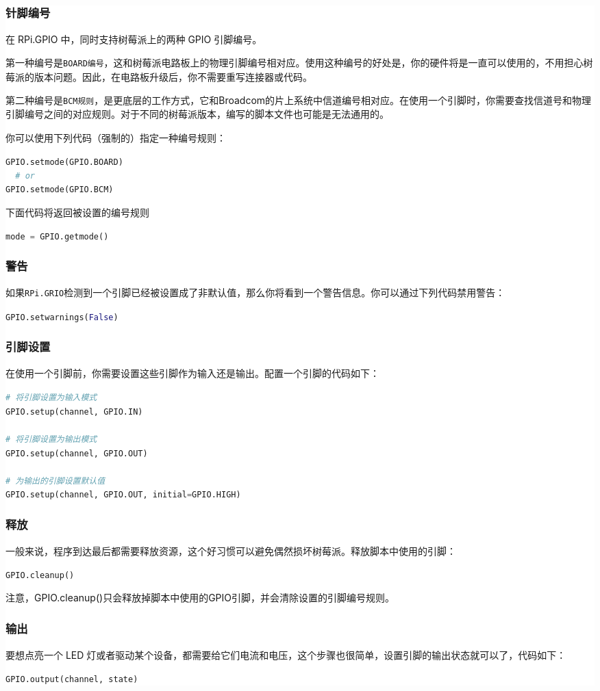 ### 针脚编号
在 RPi.GPIO 中，同时支持树莓派上的两种 GPIO 引脚编号。

第一种编号是`BOARD编号`，这和树莓派电路板上的物理引脚编号相对应。使用这种编号的好处是，你的硬件将是一直可以使用的，不用担心树莓派的版本问题。因此，在电路板升级后，你不需要重写连接器或代码。

第二种编号是`BCM规则`，是更底层的工作方式，它和Broadcom的片上系统中信道编号相对应。在使用一个引脚时，你需要查找信道号和物理引脚编号之间的对应规则。对于不同的树莓派版本，编写的脚本文件也可能是无法通用的。

你可以使用下列代码（强制的）指定一种编号规则：

```python
GPIO.setmode(GPIO.BOARD)
  # or
GPIO.setmode(GPIO.BCM)
```

下面代码将返回被设置的编号规则

```python
mode = GPIO.getmode()
```

### 警告
如果`RPi.GRIO`检测到一个引脚已经被设置成了非默认值，那么你将看到一个警告信息。你可以通过下列代码禁用警告：

```python
GPIO.setwarnings(False)
```

### 引脚设置
在使用一个引脚前，你需要设置这些引脚作为输入还是输出。配置一个引脚的代码如下：

```python
# 将引脚设置为输入模式
GPIO.setup(channel, GPIO.IN)

# 将引脚设置为输出模式
GPIO.setup(channel, GPIO.OUT)

# 为输出的引脚设置默认值
GPIO.setup(channel, GPIO.OUT, initial=GPIO.HIGH)
```

### 释放
一般来说，程序到达最后都需要释放资源，这个好习惯可以避免偶然损坏树莓派。释放脚本中使用的引脚：

```python
GPIO.cleanup()
```

注意，GPIO.cleanup()只会释放掉脚本中使用的GPIO引脚，并会清除设置的引脚编号规则。

### 输出
要想点亮一个 LED 灯或者驱动某个设备，都需要给它们电流和电压，这个步骤也很简单，设置引脚的输出状态就可以了，代码如下：

```python
GPIO.output(channel, state)
```
